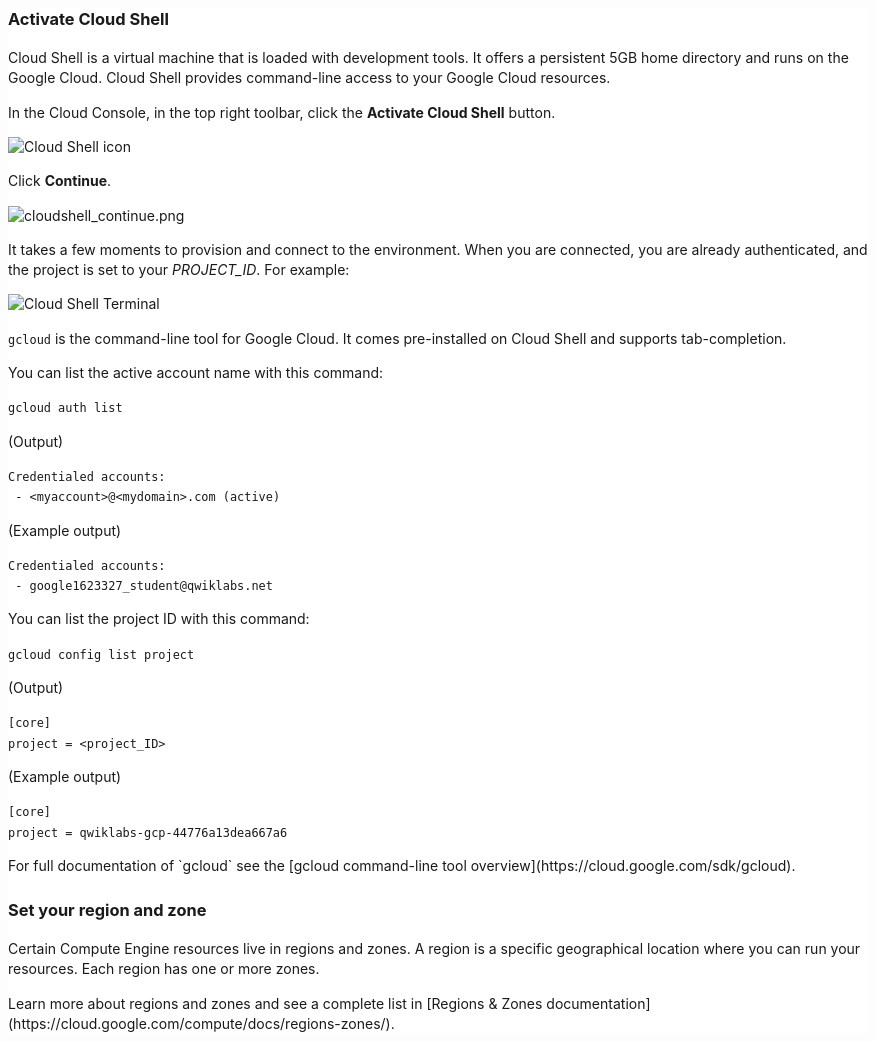 ### Activate Cloud Shell

Cloud Shell is a virtual machine that is loaded with development tools. It offers a persistent 5GB home directory and runs on the Google Cloud. Cloud Shell provides command-line access to your Google Cloud resources.

In the Cloud Console, in the top right toolbar, click the **Activate Cloud Shell** button.

![Cloud Shell icon](https://cdn.qwiklabs.com/vdY5e%2Fan9ZGXw5a%2FZMb1agpXhRGozsOadHURcR8thAQ%3D)

Click **Continue**.

![cloudshell_continue.png](https://cdn.qwiklabs.com/lr3PBRjWIrJ%2BMQnE8kCkOnRQQVgJnWSg4UWk16f0s%2FA%3D)

It takes a few moments to provision and connect to the environment. When you are connected, you are already authenticated, and the project is set to your _PROJECT_ID_. For example:

![Cloud Shell Terminal](https://cdn.qwiklabs.com/hmMK0W41Txk%2B20bQyuDP9g60vCdBajIS%2B52iI2f4bYk%3D)

`gcloud` is the command-line tool for Google Cloud. It comes pre-installed on Cloud Shell and supports tab-completion.

You can list the active account name with this command:

    gcloud auth list

(Output)

    Credentialed accounts:
     - <myaccount>@<mydomain>.com (active)

(Example output)

    Credentialed accounts:
     - google1623327_student@qwiklabs.net

You can list the project ID with this command:

    gcloud config list project

(Output)

    [core]
    project = <project_ID>

(Example output)

    [core]
    project = qwiklabs-gcp-44776a13dea667a6

<aside>For full documentation of `gcloud` see the [gcloud command-line tool overview](https://cloud.google.com/sdk/gcloud).</aside>

### Set your region and zone

Certain Compute Engine resources live in regions and zones. A region is a specific geographical location where you can run your resources. Each region has one or more zones.

<aside>Learn more about regions and zones and see a complete list in [Regions & Zones documentation](https://cloud.google.com/compute/docs/regions-zones/).</aside>
